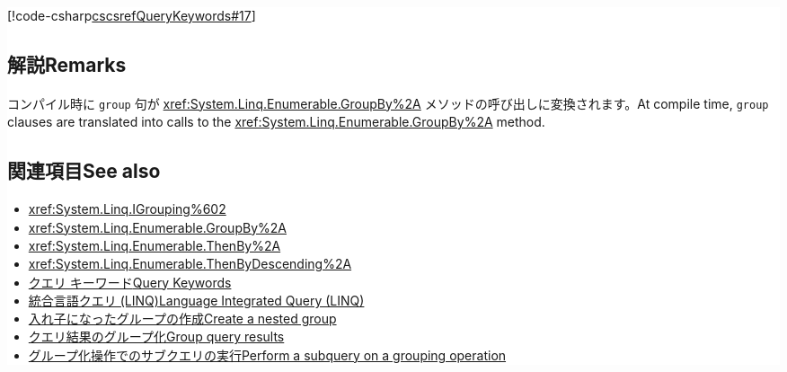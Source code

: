 [!code-csharp[cscsrefQueryKeywords#17](~/samples/snippets/csharp/VS_Snippets_VBCSharp/CsCsrefQueryKeywords/CS/Group.cs#17)]

## <a name="remarks"></a><span data-ttu-id="52b85-149">解説</span><span class="sxs-lookup"><span data-stu-id="52b85-149">Remarks</span></span>

<span data-ttu-id="52b85-150">コンパイル時に `group` 句が <xref:System.Linq.Enumerable.GroupBy%2A> メソッドの呼び出しに変換されます。</span><span class="sxs-lookup"><span data-stu-id="52b85-150">At compile time, `group` clauses are translated into calls to the <xref:System.Linq.Enumerable.GroupBy%2A> method.</span></span>

## <a name="see-also"></a><span data-ttu-id="52b85-151">関連項目</span><span class="sxs-lookup"><span data-stu-id="52b85-151">See also</span></span>

- <xref:System.Linq.IGrouping%602>
- <xref:System.Linq.Enumerable.GroupBy%2A>
- <xref:System.Linq.Enumerable.ThenBy%2A>
- <xref:System.Linq.Enumerable.ThenByDescending%2A>
- [<span data-ttu-id="52b85-152">クエリ キーワード</span><span class="sxs-lookup"><span data-stu-id="52b85-152">Query Keywords</span></span>](query-keywords.md)
- [<span data-ttu-id="52b85-153">統合言語クエリ (LINQ)</span><span class="sxs-lookup"><span data-stu-id="52b85-153">Language Integrated Query (LINQ)</span></span>](../../linq/index.md)
- [<span data-ttu-id="52b85-154">入れ子になったグループの作成</span><span class="sxs-lookup"><span data-stu-id="52b85-154">Create a nested group</span></span>](../../linq/create-a-nested-group.md)
- [<span data-ttu-id="52b85-155">クエリ結果のグループ化</span><span class="sxs-lookup"><span data-stu-id="52b85-155">Group query results</span></span>](../../linq/group-query-results.md)
- [<span data-ttu-id="52b85-156">グループ化操作でのサブクエリの実行</span><span class="sxs-lookup"><span data-stu-id="52b85-156">Perform a subquery on a grouping operation</span></span>](../../linq/perform-a-subquery-on-a-grouping-operation.md)
